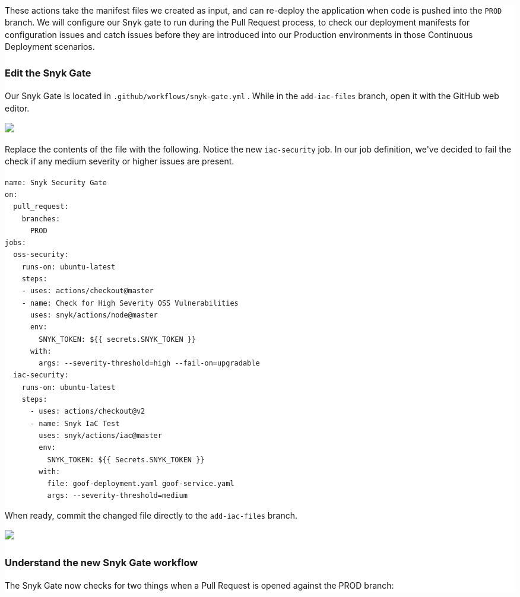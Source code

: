 These actions take the manifest files we created as input, and can re-deploy the application when code is pushed into the `PROD` branch. We will configure our Snyk gate to run during the Pull Request process, to check our deployment manifests for configuration issues and catch issues before they are introduced into our Production environments in those Continuous Deployment scenarios.

### Edit the Snyk Gate

Our Snyk Gate is located in `.github/workflows/snyk-gate.yml` . While in the `add-iac-files` branch, open it with the GitHub web editor.

![](../../../.gitbook/assets/gh-iac-editgate.png)

Replace the contents of the file with the following. Notice the new `iac-security` job. In our job definition, we've decided to fail the check if any medium severity or higher issues are present.

```text
name: Snyk Security Gate
on: 
  pull_request:
    branches:
      PROD
jobs:
  oss-security:
    runs-on: ubuntu-latest
    steps:
    - uses: actions/checkout@master
    - name: Check for High Severity OSS Vulnerabilities
      uses: snyk/actions/node@master
      env:
        SNYK_TOKEN: ${{ secrets.SNYK_TOKEN }}
      with:
        args: --severity-threshold=high --fail-on=upgradable
  iac-security:
    runs-on: ubuntu-latest
    steps:
      - uses: actions/checkout@v2
      - name: Snyk IaC Test
        uses: snyk/actions/iac@master
        env:
          SNYK_TOKEN: ${{ Secrets.SNYK_TOKEN }}
        with:
          file: goof-deployment.yaml goof-service.yaml
          args: --severity-threshold=medium
```

When ready, commit the changed file directly to the `add-iac-files` branch.

![](../../../.gitbook/assets/gh-iac-commitgatechanges.png)

### Understand the new Snyk Gate workflow

The Snyk Gate now checks for two things when a Pull Request is opened against the PROD branch:
